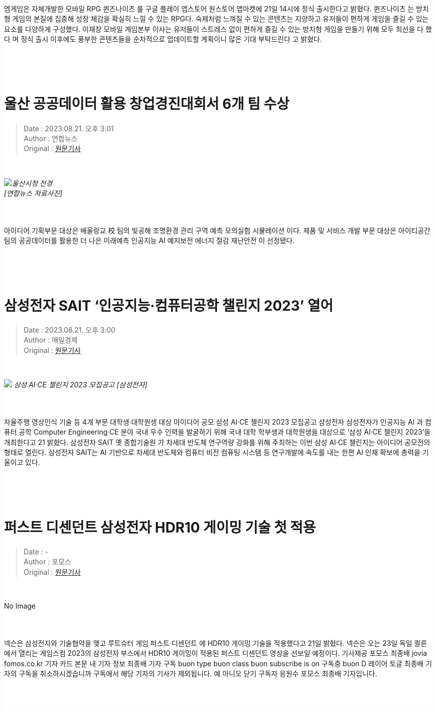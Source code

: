 엠게임은 자체개발한 모바일 RPG 퀸즈나이츠 를 구글 플레이 앱스토어 원스토어 앱마켓에 21일 14시에 정식 출시한다고 밝혔다.
퀸즈나이츠 는 방치형 게임의 본질에 집중해 성장 체감을 확실히 느낄 수 있는 RPG다.
숙제처럼 느껴질 수 있는 콘텐츠는 지양하고 유저들이 편하게 게임을 즐길 수 있는 요소를 다양하게 구성했다.
이재창 모바일 게임본부 이사는 유저들이 스트레스 없이 편하게 즐길 수 있는 방치형 게임을 만들기 위해 모두 최선을 다 했다 며 정식 출시 이후에도 풍부한 콘텐츠들을 순차적으로 업데이트할 계획이니 많은 기대 부탁드린다 고 밝혔다.  
<br/><br/><br/>  

  
# 울산 공공데이터 활용 창업경진대회서 6개 팀 수상  
  
> Date : 2023.08.21. 오후 3:01  
> Author : 연합뉴스  
> Original : [원문기사](https://n.news.naver.com/mnews/article/001/0014142744?sid=105)  
<br/>  
  
<img src="https://imgnews.pstatic.net/image/001/2023/08/21/C0A8CA3D0000015BADFE94B00001D860_P4_20230821150124360.jpeg?type=w647" id="img1"></img><em class="img_desc">울산시청 전경<br/>[연합뉴스 자료사진]</em>  
<br/><br/>  
  
아이디어 기획부문 대상은 배울랑교 校 팀의 빛공해 조명환경 관리 구역 예측 모의실험 시뮬레이션 이다.
제품 및 서비스 개발 부문 대상은 아이티공간 팀의 공공데이터를 활용한 더 나은 미래예측 인공지능 AI 예지보전 에너지 절감 재난안전 이 선정됐다.  
<br/><br/><br/>  

  
# 삼성전자 SAIT ‘인공지능·컴퓨터공학 챌린지 2023’ 열어  
  
> Date : 2023.08.21. 오후 3:00  
> Author : 매일경제  
> Original : [원문기사](https://n.news.naver.com/mnews/article/009/0005175321?sid=105)  
<br/>  
  
<img src="https://imgnews.pstatic.net/image/009/2023/08/21/0005175321_001_20230821150003047.jpg?type=w647" id="img1"></img><em class="img_desc"> 삼성 AI·CE 챌린지 2023 모집공고 [삼성전자]</em>  
<br/><br/>  
  
자율주행 영상인식 기술 등 4개 부문 대학생·대학원생 대상 아이디어 공모 삼성 AI·CE 챌린지 2023 모집공고 삼성전자 삼성전자가 인공지능 AI 과 컴퓨터 공학 Computer Engineering·CE 분야 국내 우수 인력을 발굴하기 위해 국내 대학 학부생과 대학원생을 대상으로 ‘삼성 AI·CE 챌린지 2023’을 개최한다고 21 밝혔다.
삼성전자 SAIT 옛 종합기술원 가 차세대 반도체 연구역량 강화를 위해 주최하는 이번 삼성 AI·CE 챌린지는 아이디어 공모전의 형태로 열린다.
삼성전자 SAIT는 AI 기반으로 차세대 반도체와 컴퓨터 비전 컴퓨팅 시스템 등 연구개발에 속도를 내는 한편 AI 인재 확보에 총력을 기울이고 있다.  
<br/><br/><br/>  

  
# 퍼스트 디센던트 삼성전자 HDR10 게이밍 기술 첫 적용  
  
> Date : -  
> Author : 포모스  
> Original : [원문기사](https://n.news.naver.com/mnews/article/236/0000237112?sid=105)  
<br/>  
  
No Image  
<br/><br/>  
  
넥슨은 삼성전자와 기술협약을 맺고 루트슈터 게임 퍼스트 디센던트 에 HDR10 게이밍 기술을 적용했다고 21일 밝혔다.
넥슨은 오는 23일 독일 쾰른에서 열리는 게임스컴 2023의 삼성전자 부스에서 HDR10 게이밍이 적용된 퍼스트 디센던트 영상을 선보일 예정이다.
기사제공 포모스 최종배 jovia fomos.co.kr 기자 카드 본문 내 기자 정보 최종배 기자 구독 buon type buon class buon subscribe is on 구독중 buon D 레이어 토글 최종배 기자의 구독을 취소하시겠습니까 구독에서 해당 기자의 기사가 제외됩니다.
예 아니오 닫기 구독자 응원수 포모스 최종배 기자입니다.  
<br/><br/><br/>  
